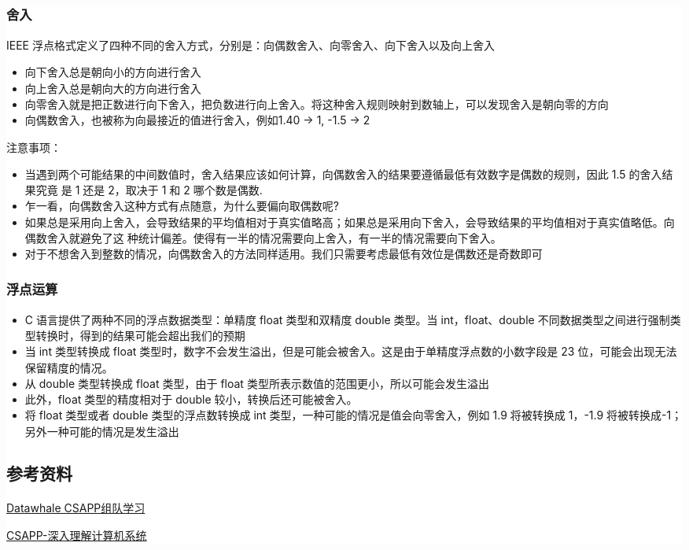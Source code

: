 ### 舍入
IEEE 浮点格式定义了四种不同的舍入方式，分别是：向偶数舍入、向零舍入、向下舍入以及向上舍入
* 向下舍入总是朝向小的方向进行舍入
* 向上舍入总是朝向大的方向进行舍入
* 向零舍入就是把正数进行向下舍入，把负数进行向上舍入。将这种舍入规则映射到数轴上，可以发现舍入是朝向零的方向
* 向偶数舍入，也被称为向最接近的值进行舍入，例如1.40 -> 1, -1.5 -> 2

注意事项：
* 当遇到两个可能结果的中间数值时，舍入结果应该如何计算，向偶数舍入的结果要遵循最低有效数字是偶数的规则，因此 1.5 的舍入结果究竟
是 1 还是 2，取决于 1 和 2 哪个数是偶数.
* 乍一看，向偶数舍入这种方式有点随意，为什么要偏向取偶数呢?
* 如果总是采用向上舍入，会导致结果的平均值相对于真实值略高；如果总是采用向下舍入，会导致结果的平均值相对于真实值略低。向偶数舍入就避免了这
种统计偏差。使得有一半的情况需要向上舍入，有一半的情况需要向下舍入。
* 对于不想舍入到整数的情况，向偶数舍入的方法同样适用。我们只需要考虑最低有效位是偶数还是奇数即可

### 浮点运算
* C 语言提供了两种不同的浮点数据类型：单精度 float 类型和双精度 double 类型。当 int，float、double 不同数据类型之间进行强制类型转换时，得到的结果可能会超出我们的预期
* 当 int 类型转换成 float 类型时，数字不会发生溢出，但是可能会被舍入。这是由于单精度浮点数的小数字段是 23 位，可能会出现无法保留精度的情况。
* 从 double 类型转换成 float 类型，由于 float 类型所表示数值的范围更小，所以可能会发生溢出
* 此外，float 类型的精度相对于 double 较小，转换后还可能被舍入。
* 将 float 类型或者 double 类型的浮点数转换成 int 类型，一种可能的情况是值会向零舍入，例如 1.9 将被转换成 1，-1.9 将被转换成-1；另外一种可能的情况是发生溢出

## 参考资料
[Datawhale CSAPP组队学习](https://github.com/datawhalechina/team-learning-program/blob/master/ComputerSystems/README.md)

[CSAPP-深入理解计算机系统](https://www.bilibili.com/video/BV1cD4y1D7uR?p=5)